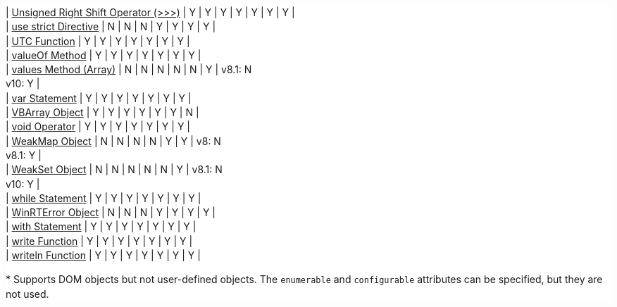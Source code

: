 | [Unsigned Right Shift Operator (>>>)](/scripting/javascript/reference/unsigned-right-shift-operator-decrement-javascript) | Y | Y | Y | Y | Y | Y | Y |  
| [use strict Directive](/scripting/javascript/reference/use-strict-directive) | N | N | N | Y | Y | Y | Y |  
| [UTC Function](/scripting/javascript/reference/date-utc-function-javascript) | Y | Y | Y | Y | Y | Y | Y |  
| [valueOf Method](/scripting/javascript/reference/valueof-method-object-javascript) | Y | Y | Y | Y | Y | Y | Y |  
| [values Method (Array)](/scripting/javascript/reference/values-method-array-javascript) | N | N | N | N | N | Y | v8.1: N <br /> v10: Y |  
| [var Statement](/scripting/javascript/reference/var-statement-javascript) | Y | Y | Y | Y | Y | Y | Y |  
| [VBArray Object](/scripting/javascript/reference/vbarray-object-javascript) | Y | Y | Y | Y | Y | Y | N |  
| [void Operator](/scripting/javascript/reference/void-operator-decrementjavascript) | Y | Y | Y | Y | Y | Y | Y |  
| [WeakMap Object](/scripting/javascript/reference/weakmap-object-javascript) | N | N | N | N | Y | Y | v8: N <br /> v8.1: Y |  
| [WeakSet Object](/scripting/javascript/reference/weakset-object-javascript) | N | N | N | N | N | Y | v8.1: N <br /> v10: Y |  
| [while Statement](/scripting/javascript/reference/while-statement-javascript) | Y | Y | Y | Y | Y | Y | Y |  
| [WinRTError Object](/scripting/javascript/reference/winrterror-object-javascript) | N | N | N | Y | Y | Y | Y |  
| [with Statement](/scripting/javascript/reference/with-statement-javascript) | Y | Y | Y | Y | Y | Y | Y |  
| [write Function](/scripting/javascript/reference/debug-write-function-javascript) | Y | Y | Y | Y | Y | Y | Y |  
| [writeln Function](/scripting/javascript/reference/debug-writeln-function-javascript) | Y | Y | Y | Y | Y | Y | Y |  
  
 \* Supports DOM objects but not user-defined objects.  The `enumerable` and `configurable` attributes can be specified, but they are not used.  
